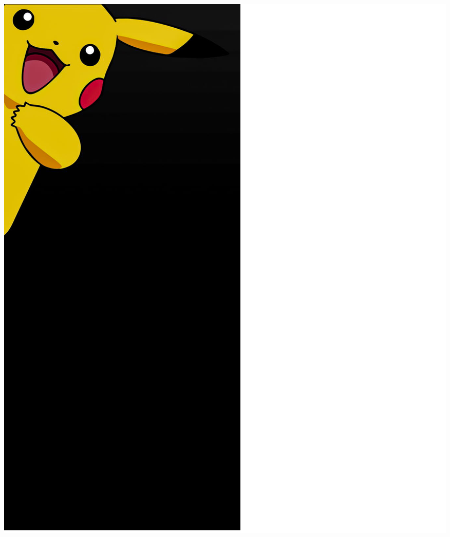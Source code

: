 [![peakpx(16).jpg](https://raw.githubusercontent.com/buckmanc/Wallpapers/main/mobile/pokemon/peakpx(16).jpg "peakpx(16).jpg")](https://raw.githubusercontent.com/buckmanc/Wallpapers/main/mobile/pokemon/peakpx(16).jpg)
